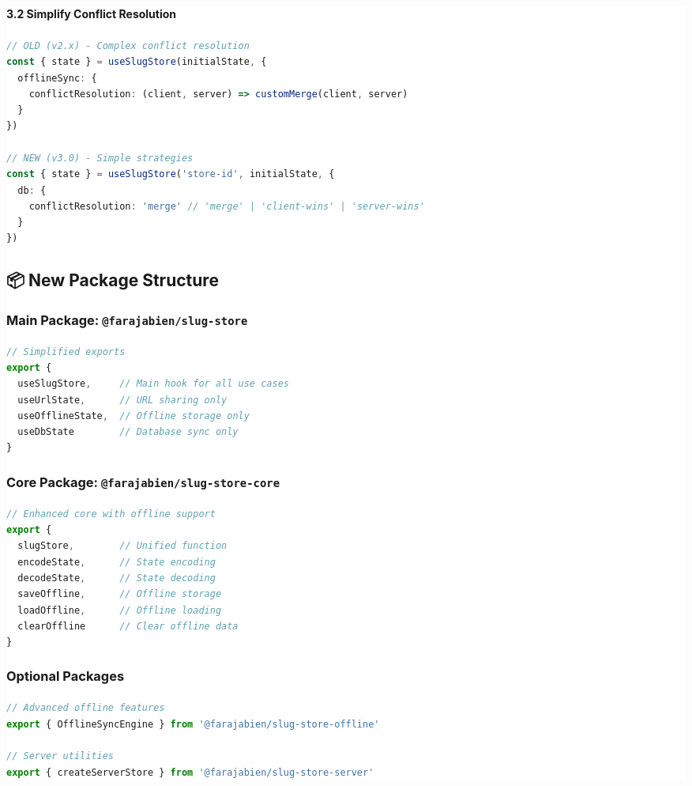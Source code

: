 #### **3.2 Simplify Conflict Resolution**
```typescript
// OLD (v2.x) - Complex conflict resolution
const { state } = useSlugStore(initialState, {
  offlineSync: {
    conflictResolution: (client, server) => customMerge(client, server)
  }
})

// NEW (v3.0) - Simple strategies
const { state } = useSlugStore('store-id', initialState, {
  db: {
    conflictResolution: 'merge' // 'merge' | 'client-wins' | 'server-wins'
  }
})
```

## 📦 **New Package Structure**

### **Main Package: `@farajabien/slug-store`**
```typescript
// Simplified exports
export { 
  useSlugStore,     // Main hook for all use cases
  useUrlState,      // URL sharing only
  useOfflineState,  // Offline storage only
  useDbState        // Database sync only
}
```

### **Core Package: `@farajabien/slug-store-core`**
```typescript
// Enhanced core with offline support
export { 
  slugStore,        // Unified function
  encodeState,      // State encoding
  decodeState,      // State decoding
  saveOffline,      // Offline storage
  loadOffline,      // Offline loading
  clearOffline      // Clear offline data
}
```

### **Optional Packages**
```typescript
// Advanced offline features
export { OfflineSyncEngine } from '@farajabien/slug-store-offline'

// Server utilities
export { createServerStore } from '@farajabien/slug-store-server'
```
